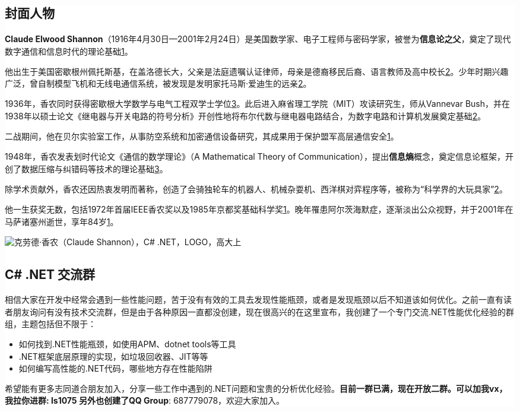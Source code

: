 ## 封面人物

**Claude Elwood Shannon**（1916年4月30日—2001年2月24日）是美国数学家、电子工程师与密码学家，被誉为**信息论之父**，奠定了现代数字通信和信息时代的理论基础[1](https://zh.wikipedia.org/zh-hans/克劳德·香农)。

他出生于美国密歇根州佩托斯基，在盖洛德长大，父亲是法庭遗嘱认证律师，母亲是德裔移民后裔、语言教师及高中校长[2](https://case.ntu.edu.tw/blog/?p=36957)。少年时期兴趣广泛，曾自制模型飞机和无线电通信系统，被发现是发明家托马斯·爱迪生的远亲[2](https://case.ntu.edu.tw/blog/?p=36957)。

1936年，香农同时获得密歇根大学数学与电气工程双学士学位[3](https://baike.baidu.com/item/克劳德·艾尔伍德·香农/10588593)。此后进入麻省理工学院（MIT）攻读研究生，师从Vannevar Bush，并在1938年以硕士论文《继电器与开关电路的符号分析》开创性地将布尔代数与继电器电路结合，为数字电路和计算机发展奠定基础[2](https://case.ntu.edu.tw/blog/?p=36957)。

二战期间，他在贝尔实验室工作，从事防空系统和加密通信设备研究，其成果用于保护盟军高层通信安全[1](https://zh.wikipedia.org/zh-hans/克劳德·香农)。

1948年，香农发表划时代论文《通信的数学理论》（A Mathematical Theory of Communication），提出**信息熵**概念，奠定信息论框架，开创了数据压缩与纠错码等技术的理论基础[3](https://baike.baidu.com/item/克劳德·艾尔伍德·香农/10588593)。

除学术贡献外，香农还因热衷发明而著称，创造了会骑独轮车的机器人、机械杂耍机、西洋棋对弈程序等，被称为“科学界的大玩具家”[2](https://case.ntu.edu.tw/blog/?p=36957)。

他一生获奖无数，包括1972年首届IEEE香农奖以及1985年京都奖基础科学奖[1](https://zh.wikipedia.org/zh-hans/克劳德·香农)。晚年罹患阿尔茨海默症，逐渐淡出公众视野，并于2001年在马萨诸塞州逝世，享年84岁[1](https://zh.wikipedia.org/zh-hans/克劳德·香农)。

![克劳德·香农（Claude Shannon），C# .NET，LOGO，高大上](https://incerry-blog-imgs.oss-cn-hangzhou.aliyuncs.com/6SVFmZLgMj0r5PkOugEaU_1536x1024_20250921_014609_raw.jpg)

## C# .NET 交流群

相信大家在开发中经常会遇到一些性能问题，苦于没有有效的工具去发现性能瓶颈，或者是发现瓶颈以后不知道该如何优化。之前一直有读者朋友询问有没有技术交流群，但是由于各种原因一直都没创建，现在很高兴的在这里宣布，我创建了一个专门交流.NET性能优化经验的群组，主题包括但不限于：

* 如何找到.NET性能瓶颈，如使用APM、dotnet tools等工具
* .NET框架底层原理的实现，如垃圾回收器、JIT等等
* 如何编写高性能的.NET代码，哪些地方存在性能陷阱

希望能有更多志同道合朋友加入，分享一些工作中遇到的.NET问题和宝贵的分析优化经验。**目前一群已满，现在开放二群。**可以加我vx，我拉你进群: **ls1075** 另外也创建了**QQ Group**: 687779078，欢迎大家加入。


